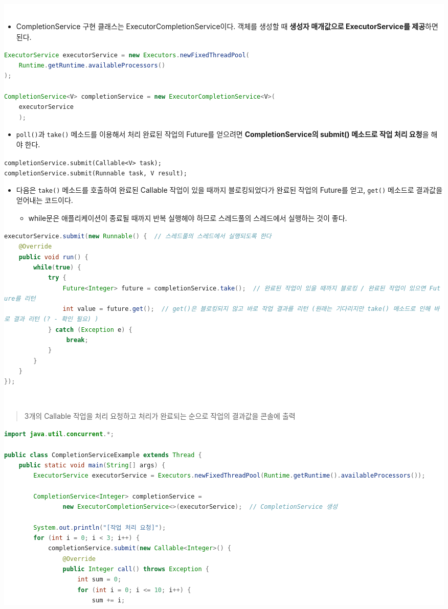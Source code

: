 <br>

- CompletionService 구현 클래스는 ExecutorCompletionService<v>이다. 객체를 생성할 때 **생성자 매개값으로 ExecutorService를 제공**하면 된다.

```java
ExecutorService executorService = new Executors.newFixedThreadPool(
    Runtime.getRuntime.availableProcessors()
);

CompletionService<V> completionService = new ExecutorCompletionService<V>(
    executorService
    );
```

- `poll()`과 `take()` 메소드를 이용해서 처리 완료된 작업의 Future를 얻으려면 **CompletionService의 submit() 메소드로 작업 처리 요청**을 해야 한다.

```
completionService.submit(Callable<V> task);
completionService.submit(Runnable task, V result);
```

- 다음은 `take()` 메소드를 호출하여 완료된 Callable 작업이 있을 때까지 블로킹되었다가 완료된 작업의 Future를 얻고, `get()` 메소드로 결과값을 얻어내는 코드이다.

    - while문은 애플리케이션이 종료될 때까지 반복 실행헤야 하므로 스레드풀의 스레드에서 실행하는 것이 좋다.

```java
executorService.submit(new Runnable() {  // 스레드풀의 스레드에서 실행되도록 한다
    @Override
    public void run() {
        while(true) {
            try {
                Future<Integer> future = completionService.take();  // 완료된 작업이 있을 때까지 블로킹 / 완료된 작업이 있으면 Future를 리턴
                int value = future.get();  // get()은 블로킹되지 않고 바로 작업 결과를 리턴 (원래는 기다리지만 take() 메소드로 인해 바로 결과 리턴 (? - 확인 필요) )
            } catch (Exception e) {
                 break;
            }
        }
    }
});
```

<br>

> 3개의 Callable 작업을 처리 요청하고 처리가 완료되는 순으로 작업의 결과값을 콘솔에 출력

```java
import java.util.concurrent.*;

public class CompletionServiceExample extends Thread {
    public static void main(String[] args) {
        ExecutorService executorService = Executors.newFixedThreadPool(Runtime.getRuntime().availableProcessors());

        CompletionService<Integer> completionService =
                new ExecutorCompletionService<>(executorService);  // CompletionService 생성

        System.out.println("[작업 처리 요청]");
        for (int i = 0; i < 3; i++) {
            completionService.submit(new Callable<Integer>() {
                @Override
                public Integer call() throws Exception {
                    int sum = 0;
                    for (int i = 0; i <= 10; i++) {
                        sum += i;
```